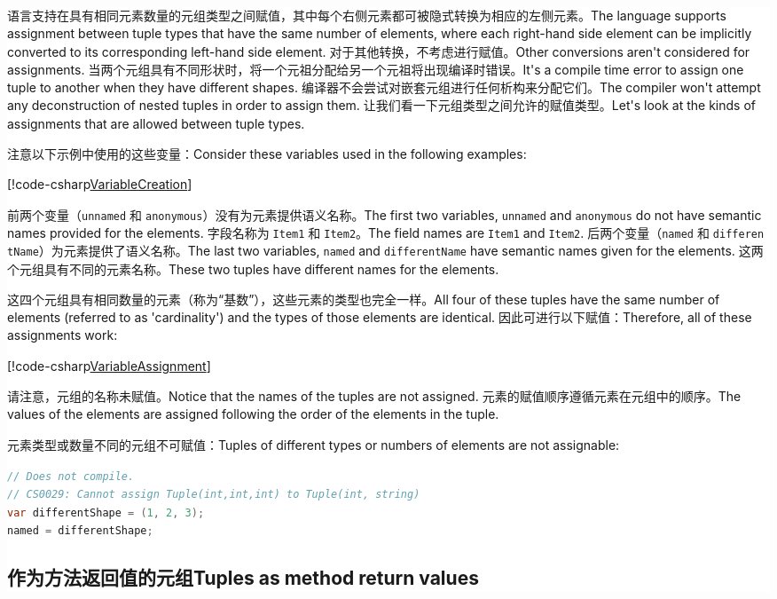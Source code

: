 <span data-ttu-id="3bf05-202">语言支持在具有相同元素数量的元组类型之间赋值，其中每个右侧元素都可被隐式转换为相应的左侧元素。</span><span class="sxs-lookup"><span data-stu-id="3bf05-202">The language supports assignment between tuple types that have the same number of elements, where each right-hand side element can be implicitly converted to its corresponding left-hand side element.</span></span> <span data-ttu-id="3bf05-203">对于其他转换，不考虑进行赋值。</span><span class="sxs-lookup"><span data-stu-id="3bf05-203">Other conversions aren't considered for assignments.</span></span> <span data-ttu-id="3bf05-204">当两个元组具有不同形状时，将一个元祖分配给另一个元祖将出现编译时错误。</span><span class="sxs-lookup"><span data-stu-id="3bf05-204">It's a compile time error to assign one tuple to another when they have different shapes.</span></span> <span data-ttu-id="3bf05-205">编译器不会尝试对嵌套元组进行任何析构来分配它们。</span><span class="sxs-lookup"><span data-stu-id="3bf05-205">The compiler won't attempt any deconstruction of nested tuples in order to assign them.</span></span>
<span data-ttu-id="3bf05-206">让我们看一下元组类型之间允许的赋值类型。</span><span class="sxs-lookup"><span data-stu-id="3bf05-206">Let's look at the kinds of assignments that are allowed between tuple types.</span></span>

<span data-ttu-id="3bf05-207">注意以下示例中使用的这些变量：</span><span class="sxs-lookup"><span data-stu-id="3bf05-207">Consider these variables used in the following examples:</span></span>

[!code-csharp[VariableCreation](../../samples/snippets/csharp/tuples/program.cs#03_VariableCreation "Variable creation")]

<span data-ttu-id="3bf05-208">前两个变量（`unnamed` 和 `anonymous`）没有为元素提供语义名称。</span><span class="sxs-lookup"><span data-stu-id="3bf05-208">The first two variables, `unnamed` and `anonymous` do not have semantic names provided for the elements.</span></span> <span data-ttu-id="3bf05-209">字段名称为 `Item1` 和 `Item2`。</span><span class="sxs-lookup"><span data-stu-id="3bf05-209">The field names are `Item1` and `Item2`.</span></span>
<span data-ttu-id="3bf05-210">后两个变量（`named` 和 `differentName`）为元素提供了语义名称。</span><span class="sxs-lookup"><span data-stu-id="3bf05-210">The last two variables, `named` and `differentName` have semantic names given for the elements.</span></span> <span data-ttu-id="3bf05-211">这两个元组具有不同的元素名称。</span><span class="sxs-lookup"><span data-stu-id="3bf05-211">These two tuples have different names for the elements.</span></span>

<span data-ttu-id="3bf05-212">这四个元组具有相同数量的元素（称为“基数”），这些元素的类型也完全一样。</span><span class="sxs-lookup"><span data-stu-id="3bf05-212">All four of these tuples have the same number of elements (referred to as 'cardinality') and the types of those elements are identical.</span></span> <span data-ttu-id="3bf05-213">因此可进行以下赋值：</span><span class="sxs-lookup"><span data-stu-id="3bf05-213">Therefore, all of these assignments work:</span></span>

[!code-csharp[VariableAssignment](../../samples/snippets/csharp/tuples/program.cs#04_VariableAssignment "Variable assignment")]

<span data-ttu-id="3bf05-214">请注意，元组的名称未赋值。</span><span class="sxs-lookup"><span data-stu-id="3bf05-214">Notice that the names of the tuples are not assigned.</span></span> <span data-ttu-id="3bf05-215">元素的赋值顺序遵循元素在元组中的顺序。</span><span class="sxs-lookup"><span data-stu-id="3bf05-215">The values of the elements are assigned following the order of the elements in the tuple.</span></span>

<span data-ttu-id="3bf05-216">元素类型或数量不同的元组不可赋值：</span><span class="sxs-lookup"><span data-stu-id="3bf05-216">Tuples of different types or numbers of elements are not assignable:</span></span>

```csharp
// Does not compile.
// CS0029: Cannot assign Tuple(int,int,int) to Tuple(int, string)
var differentShape = (1, 2, 3);
named = differentShape;
```

## <a name="tuples-as-method-return-values"></a><span data-ttu-id="3bf05-217">作为方法返回值的元组</span><span class="sxs-lookup"><span data-stu-id="3bf05-217">Tuples as method return values</span></span>
